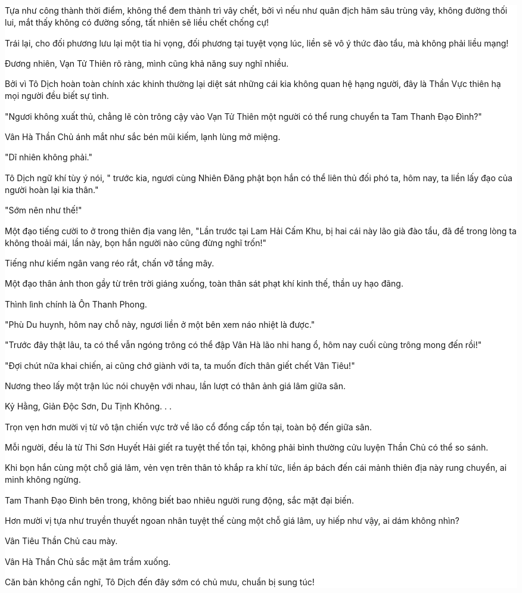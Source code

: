 Tựa như công thành thời điểm, không thể đem thành trì vây chết, bởi vì nếu như quân địch hãm sâu trùng vây, không đường thối lui, mắt thấy không có đường sống, tất nhiên sẽ liều chết chống cự!

Trái lại, cho đối phương lưu lại một tia hi vọng, đối phương tại tuyệt vọng lúc, liền sẽ vô ý thức đào tẩu, mà không phải liều mạng!

Đương nhiên, Vạn Tử Thiên rõ ràng, mình cũng khả năng suy nghĩ nhiều.

Bởi vì Tô Dịch hoàn toàn chính xác khinh thường lại diệt sát những cái kia không quan hệ hạng người, đây là Thần Vực thiên hạ mọi người đều biết sự tình.

"Ngươi không xuất thủ, chẳng lẽ còn trông cậy vào Vạn Tử Thiên một người có thể rung chuyển ta Tam Thanh Đạo Đình?"

Vân Hà Thần Chủ ánh mắt như sắc bén mũi kiếm, lạnh lùng mở miệng.

"Dĩ nhiên không phải."

Tô Dịch ngữ khí tùy ý nói, " trước kia, ngươi cùng Nhiên Đăng phật bọn hắn có thể liên thủ đối phó ta, hôm nay, ta liền lấy đạo của người hoàn lại kia thân."

"Sớm nên như thế!"

Một đạo tiếng cười to ở trong thiên địa vang lên, "Lần trước tại Lam Hải Cấm Khu, bị hai cái này lão già đào tẩu, đã để trong lòng ta không thoải mái, lần này, bọn hắn người nào cũng đừng nghĩ trốn!"

Tiếng như kiếm ngân vang réo rắt, chấn vỡ tầng mây.

Một đạo thân ảnh thon gầy từ trên trời giáng xuống, toàn thân sát phạt khí kinh thế, thần uy hạo đãng.

Thình lình chính là Ôn Thanh Phong.

"Phù Du huynh, hôm nay chỗ này, ngươi liền ở một bên xem náo nhiệt là được."

"Trước đây thật lâu, ta có thể vẫn ngóng trông có thể đập Vân Hà lão nhi hang ổ, hôm nay cuối cùng trông mong đến rồi!"

"Đợi chút nữa khai chiến, ai cũng chớ giành với ta, ta muốn đích thân giết chết Vân Tiêu!"

Nương theo lấy một trận lúc nói chuyện với nhau, lần lượt có thân ảnh giá lâm giữa sân.

Kỷ Hằng, Giản Độc Sơn, Du Tịnh Không. . .

Trọn vẹn hơn mười vị từ vô tận chiến vực trở về lão cổ đổng cấp tồn tại, toàn bộ đến giữa sân.

Mỗi người, đều là từ Thi Sơn Huyết Hải giết ra tuyệt thế tồn tại, không phải bình thường cửu luyện Thần Chủ có thể so sánh.

Khi bọn hắn cùng một chỗ giá lâm, vẻn vẹn trên thân tỏ khắp ra khí tức, liền áp bách đến cái mảnh thiên địa này rung chuyển, ai minh không ngừng.

Tam Thanh Đạo Đình bên trong, không biết bao nhiêu người rung động, sắc mặt đại biến.

Hơn mười vị tựa như truyền thuyết ngoan nhân tuyệt thế cùng một chỗ giá lâm, uy hiếp như vậy, ai dám không nhìn?

Vân Tiêu Thần Chủ cau mày.

Vân Hà Thần Chủ sắc mặt âm trầm xuống.

Căn bản không cần nghĩ, Tô Dịch đến đây sớm có chủ mưu, chuẩn bị sung túc!
